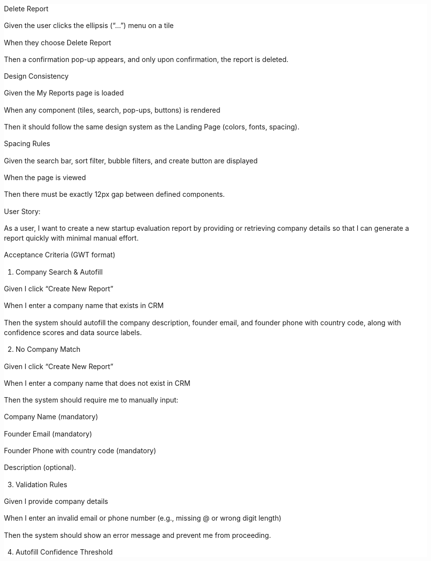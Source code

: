 Delete Report

Given the user clicks the ellipsis (“…”) menu on a tile

When they choose Delete Report

Then a confirmation pop-up appears, and only upon confirmation, the report is deleted.

Design Consistency

Given the My Reports page is loaded

When any component (tiles, search, pop-ups, buttons) is rendered

Then it should follow the same design system as the Landing Page (colors, fonts, spacing).

Spacing Rules

Given the search bar, sort filter, bubble filters, and create button are displayed

When the page is viewed

Then there must be exactly 12px gap between defined components.

User Story:

As a user, I want to create a new startup evaluation report by providing or retrieving company details so that I can generate a report quickly with minimal manual effort.

Acceptance Criteria (GWT format)
1. Company Search & Autofill

Given I click “Create New Report”

When I enter a company name that exists in CRM

Then the system should autofill the company description, founder email, and founder phone with country code, along with confidence scores and data source labels.

2. No Company Match

Given I click “Create New Report”

When I enter a company name that does not exist in CRM

Then the system should require me to manually input:

Company Name (mandatory)

Founder Email (mandatory)

Founder Phone with country code (mandatory)

Description (optional).

3. Validation Rules

Given I provide company details

When I enter an invalid email or phone number (e.g., missing @ or wrong digit length)

Then the system should show an error message and prevent me from proceeding.

4. Autofill Confidence Threshold
